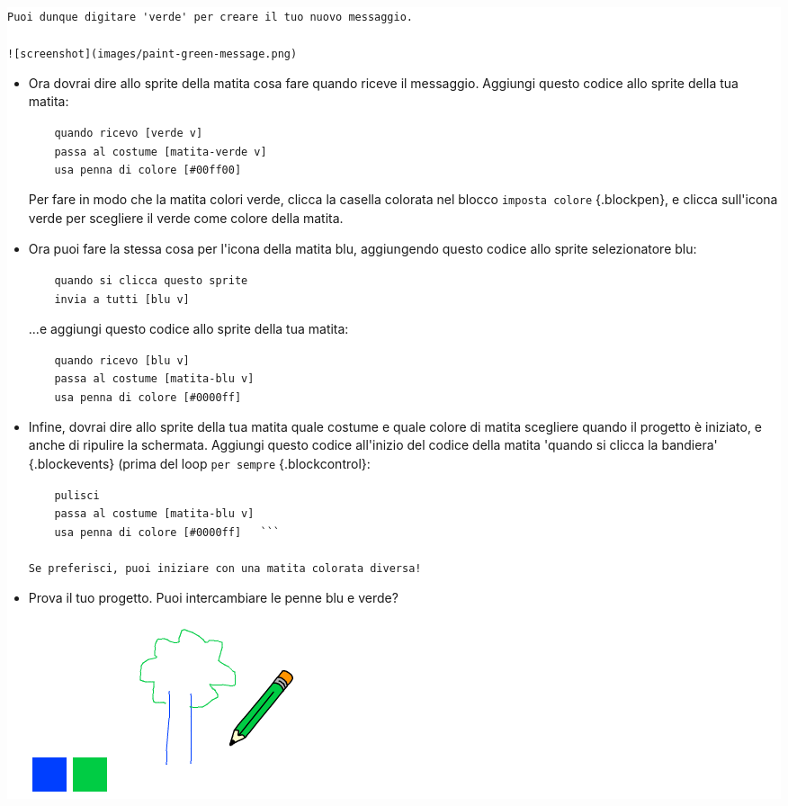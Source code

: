 	Puoi dunque digitare 'verde' per creare il tuo nuovo messaggio.

	![screenshot](images/paint-green-message.png)

+ Ora dovrai dire allo sprite della matita cosa fare quando riceve il messaggio. Aggiungi questo codice allo sprite della tua matita:

	```blocks
		quando ricevo [verde v]
		passa al costume [matita-verde v]
		usa penna di colore [#00ff00]
	```

	Per fare in modo che la matita colori verde, clicca la casella colorata nel blocco `imposta colore`  {.blockpen}, e clicca sull'icona verde per scegliere il verde come colore della matita.

+ Ora puoi fare la stessa cosa per l'icona della matita blu, aggiungendo questo codice allo sprite selezionatore blu:

	```blocks
		quando si clicca questo sprite
		invia a tutti [blu v]
	```

	...e aggiungi questo codice allo sprite della tua matita:

	```blocks
		quando ricevo [blu v]
		passa al costume [matita-blu v]
		usa penna di colore [#0000ff]
	```

+ Infine, dovrai dire allo sprite della tua matita quale costume e quale colore di matita scegliere quando il progetto è iniziato, e anche di ripulire la schermata. Aggiungi questo codice all'inizio del codice della matita 'quando si clicca la bandiera' {.blockevents} (prima del loop `per sempre` {.blockcontrol}:

	```blocks
		pulisci
		passa al costume [matita-blu v]
		usa penna di colore [#0000ff]	```

	Se preferisci, puoi iniziare con una matita colorata diversa!

+ Prova il tuo progetto. Puoi intercambiare le penne blu e verde?

	![screenshot](images/paint-pens-test.png)
